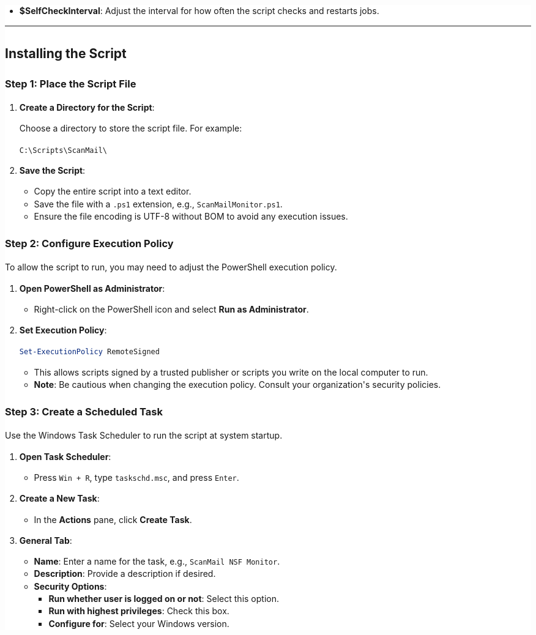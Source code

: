 - **$SelfCheckInterval**: Adjust the interval for how often the script checks and restarts jobs.

---

## Installing the Script

### Step 1: Place the Script File

1. **Create a Directory for the Script**:

   Choose a directory to store the script file. For example:

   ```
   C:\Scripts\ScanMail\
   ```

2. **Save the Script**:

   - Copy the entire script into a text editor.
   - Save the file with a `.ps1` extension, e.g., `ScanMailMonitor.ps1`.
   - Ensure the file encoding is UTF-8 without BOM to avoid any execution issues.

### Step 2: Configure Execution Policy

To allow the script to run, you may need to adjust the PowerShell execution policy.

1. **Open PowerShell as Administrator**:

   - Right-click on the PowerShell icon and select **Run as Administrator**.

2. **Set Execution Policy**:

   ```powershell
   Set-ExecutionPolicy RemoteSigned
   ```

   - This allows scripts signed by a trusted publisher or scripts you write on the local computer to run.
   - **Note**: Be cautious when changing the execution policy. Consult your organization's security policies.

### Step 3: Create a Scheduled Task

Use the Windows Task Scheduler to run the script at system startup.

1. **Open Task Scheduler**:

   - Press `Win + R`, type `taskschd.msc`, and press `Enter`.

2. **Create a New Task**:

   - In the **Actions** pane, click **Create Task**.

3. **General Tab**:

   - **Name**: Enter a name for the task, e.g., `ScanMail NSF Monitor`.
   - **Description**: Provide a description if desired.
   - **Security Options**:
     - **Run whether user is logged on or not**: Select this option.
     - **Run with highest privileges**: Check this box.
     - **Configure for**: Select your Windows version.
